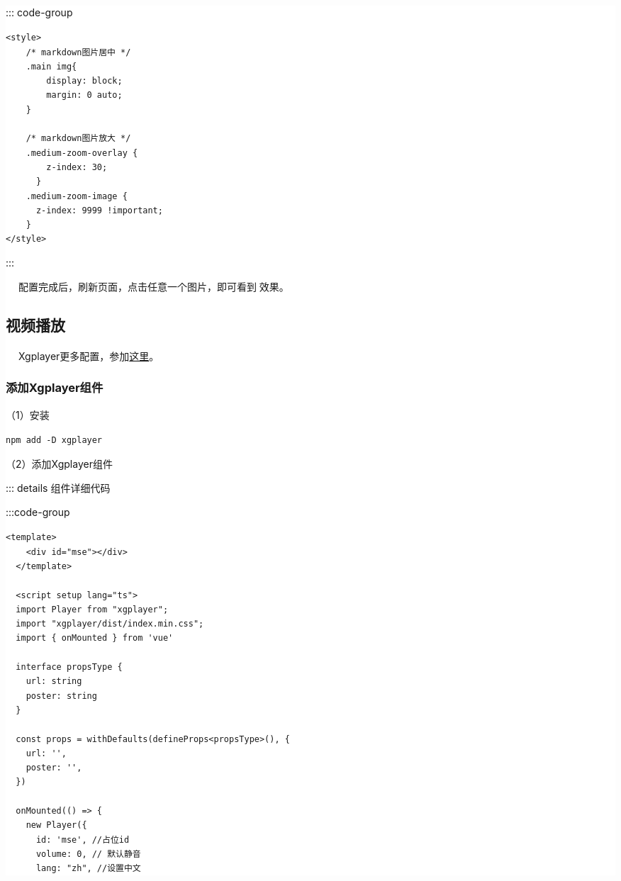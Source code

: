 ::: code-group

```vue [.vitepress/stycle/index.css]
<style>
    /* markdown图片居中 */
    .main img{
        display: block;
        margin: 0 auto;
    }
    
    /* markdown图片放大 */
    .medium-zoom-overlay {
        z-index: 30;
      }
    .medium-zoom-image {
      z-index: 9999 !important;
    }
</style>
```

:::

​	　配置完成后，刷新页面，点击任意一个图片，即可看到 效果。

## 视频播放

​	　Xgplayer更多配置，参加[这里](https://h5player.bytedance.com/config/#%E5%BF%85%E9%80%89%E9%85%8D%E7%BD%AE)。

### 添加Xgplayer组件

（1）安装

```shell
npm add -D xgplayer
```

（2）添加Xgplayer组件

::: details 组件详细代码

:::code-group

```vue [./vitepress/theme/components/Xgplayer.vue]
<template>
    <div id="mse"></div>
  </template>
  
  <script setup lang="ts">
  import Player from "xgplayer";
  import "xgplayer/dist/index.min.css";
  import { onMounted } from 'vue'
  
  interface propsType {
    url: string
    poster: string
  }
  
  const props = withDefaults(defineProps<propsType>(), {
    url: '',
    poster: '',
  })
  
  onMounted(() => {
    new Player({
      id: 'mse', //占位id
      volume: 0, // 默认静音
      lang: "zh", //设置中文
```